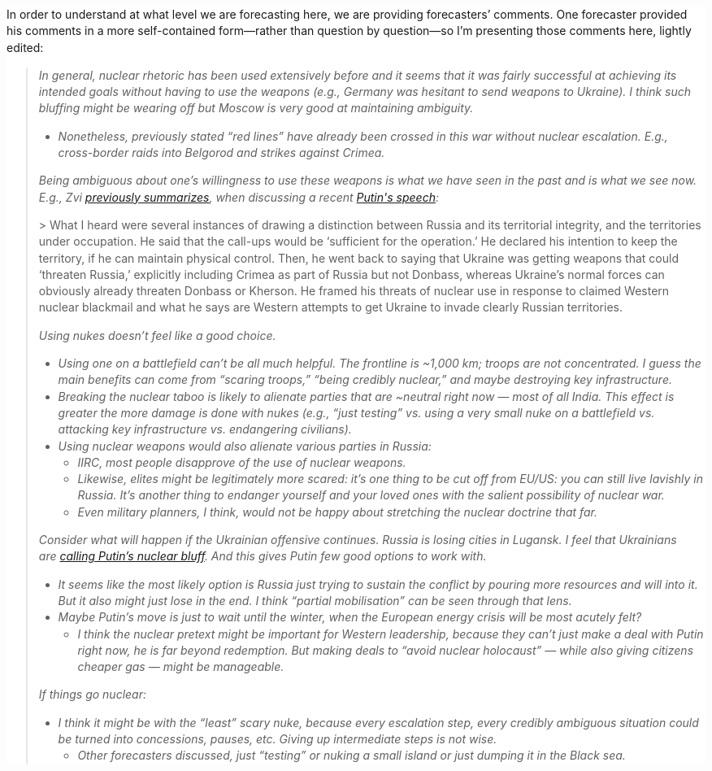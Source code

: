 In order to understand at what level we are forecasting here, we are providing forecasters’ comments. One forecaster provided his comments in a more self-contained form—rather than question by question—so I’m presenting those comments here, lightly edited:

> _In general, nuclear rhetoric has been used extensively before and it seems that it was fairly successful at achieving its intended goals without having to use the weapons (e.g., Germany was hesitant to send weapons to Ukraine). I think such bluffing might be wearing off but Moscow is very good at maintaining ambiguity._
> 
> *   _Nonetheless, previously stated “red lines” have already been crossed in this war without nuclear escalation. E.g., cross-border raids into Belgorod and strikes against Crimea._
> 
> _Being ambiguous about one’s willingness to use these weapons is what we have seen in the past and is what we see now. E.g., Zvi_ [_previously summarizes_](https://thezvi.substack.com/p/ukraine-post-12)_, when discussing a recent_ [_Putin's speech_](https://en.kremlin.ru/events/president/transcripts/69390)_:_
> 
> \> What I heard were several instances of drawing a distinction between Russia and its territorial integrity, and the territories under occupation. He said that the call-ups would be ‘sufficient for the operation.’ He declared his intention to keep the territory, if he can maintain physical control. Then, he went back to saying that Ukraine was getting weapons that could ‘threaten Russia,’ explicitly including Crimea as part of Russia but not Donbass, whereas Ukraine’s normal forces can obviously already threaten Donbass or Kherson. He framed his threats of nuclear use in response to claimed Western nuclear blackmail and what he says are Western attempts to get Ukraine to invade clearly Russian territories.
> 
> _Using nukes doesn’t feel like a good choice._
> 
> *   _Using one on a battlefield can’t be all much helpful. The frontline is ~1,000 km; troops are not concentrated. I guess the main benefits can come from “scaring troops,” “being credibly nuclear,” and maybe destroying key infrastructure._
> *   _Breaking the nuclear taboo is likely to alienate parties that are ~neutral right now — most of all India. This effect is greater the more damage is done with nukes (e.g., “just testing” vs. using a very small nuke on a battlefield vs. attacking key infrastructure vs. endangering civilians)._
> *   _Using nuclear weapons would also alienate various parties in Russia:_
>     *   _IIRC, most people disapprove of the use of nuclear weapons._
>     *   _Likewise, elites might be legitimately more scared: it’s one thing to be cut off from EU/US: you can still live lavishly in Russia. It’s another thing to endanger yourself and your loved ones with the salient possibility of nuclear war._
>     *   _Even military planners, I think, would not be happy about stretching the nuclear doctrine that far._
> 
> _Consider what will happen if the Ukrainian offensive continues. Russia is losing cities in Lugansk. I feel that Ukrainians are_ [_calling Putin’s nuclear bluff_](https://thezvi.substack.com/p/ukraine-post-12)_. And this gives Putin few good options to work with._
> 
> *   _It seems like the most likely option is Russia just trying to sustain the conflict by pouring more resources and will into it. But it also might just lose in the end. I think “partial mobilisation” can be seen through that lens._
> *   _Maybe Putin’s move is just to wait until the winter, when the European energy crisis will be most acutely felt?_
>     *   _I think the nuclear pretext might be important for Western leadership, because they can’t just make a deal with Putin right now, he is far beyond redemption. But making deals to “avoid nuclear holocaust” — while also giving citizens cheaper gas — might be manageable._   
> 
> _If things go nuclear:_
> 
> *   _I think it might be with the “least” scary nuke, because every escalation step, every credibly ambiguous situation could be turned into concessions, pauses, etc. Giving up intermediate steps is not wise._
>     *   _Other forecasters discussed, just “testing” or nuking a small island or just dumping it in the Black sea._